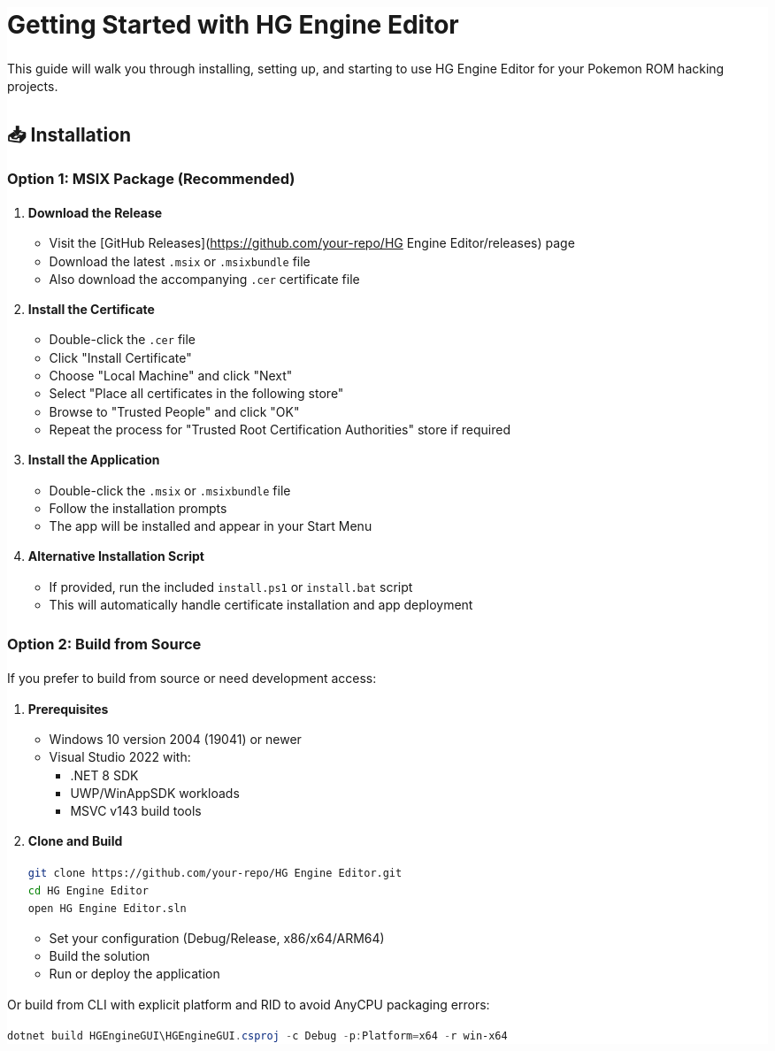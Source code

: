 # Getting Started with HG Engine Editor

This guide will walk you through installing, setting up, and starting to use HG Engine Editor for your Pokemon ROM hacking projects.

## 📥 Installation

### Option 1: MSIX Package (Recommended)

1. **Download the Release**
   - Visit the [GitHub Releases](https://github.com/your-repo/HG Engine Editor/releases) page
   - Download the latest `.msix` or `.msixbundle` file
   - Also download the accompanying `.cer` certificate file

2. **Install the Certificate**
   - Double-click the `.cer` file
   - Click "Install Certificate"
   - Choose "Local Machine" and click "Next"
   - Select "Place all certificates in the following store"
   - Browse to "Trusted People" and click "OK"
   - Repeat the process for "Trusted Root Certification Authorities" store if required

3. **Install the Application**
   - Double-click the `.msix` or `.msixbundle` file
   - Follow the installation prompts
   - The app will be installed and appear in your Start Menu

4. **Alternative Installation Script**
   - If provided, run the included `install.ps1` or `install.bat` script
   - This will automatically handle certificate installation and app deployment

### Option 2: Build from Source

If you prefer to build from source or need development access:

1. **Prerequisites**
   - Windows 10 version 2004 (19041) or newer
   - Visual Studio 2022 with:
     - .NET 8 SDK
     - UWP/WinAppSDK workloads
     - MSVC v143 build tools

2. **Clone and Build**
   ```bash
   git clone https://github.com/your-repo/HG Engine Editor.git
   cd HG Engine Editor
   open HG Engine Editor.sln
   ```
   - Set your configuration (Debug/Release, x86/x64/ARM64)
   - Build the solution
   - Run or deploy the application

Or build from CLI with explicit platform and RID to avoid AnyCPU packaging errors:
```powershell
dotnet build HGEngineGUI\HGEngineGUI.csproj -c Debug -p:Platform=x64 -r win-x64
```
